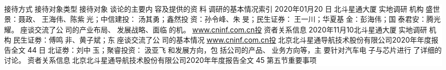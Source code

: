 接待方式
接待对象类型
接待对象
谈论的主要内
容及提供的资
料
调研的基本情况索引
2020年01月20
日
北斗星通大厦
实地调研
机构
盛世景：聂政、
王海伟、陈紫
光；中信建投：
汤其勇；鑫然投
资：孙令峰、朱
旻；民生证券：
王一川；华夏基
金：彭海伟；国
泰君安：腾光
耀。
座谈交流了公
司的产业布局、
发展战略、面临
的机。
www.cninf.com.cn投
资者关系信息
2020年11月10北斗星通大厦
实地调研
机构
民生证劵：傅鸣
非、黄子斌；东
座谈交流了公
司的基本情况
www.cninf.com.cn投
北京北斗星通导航技术股份有限公司2020年年度报告全文
44
日
北证劵：刘中
玉；聚睿投资：
汲亚飞
和发展方向，包
括公司的产品、
业务方向等，主
要针对汽车电
子与芯片进行
了详细的讨论。
资者关系信息
北京北斗星通导航技术股份有限公司2020年年度报告全文
45
第五节重要事项